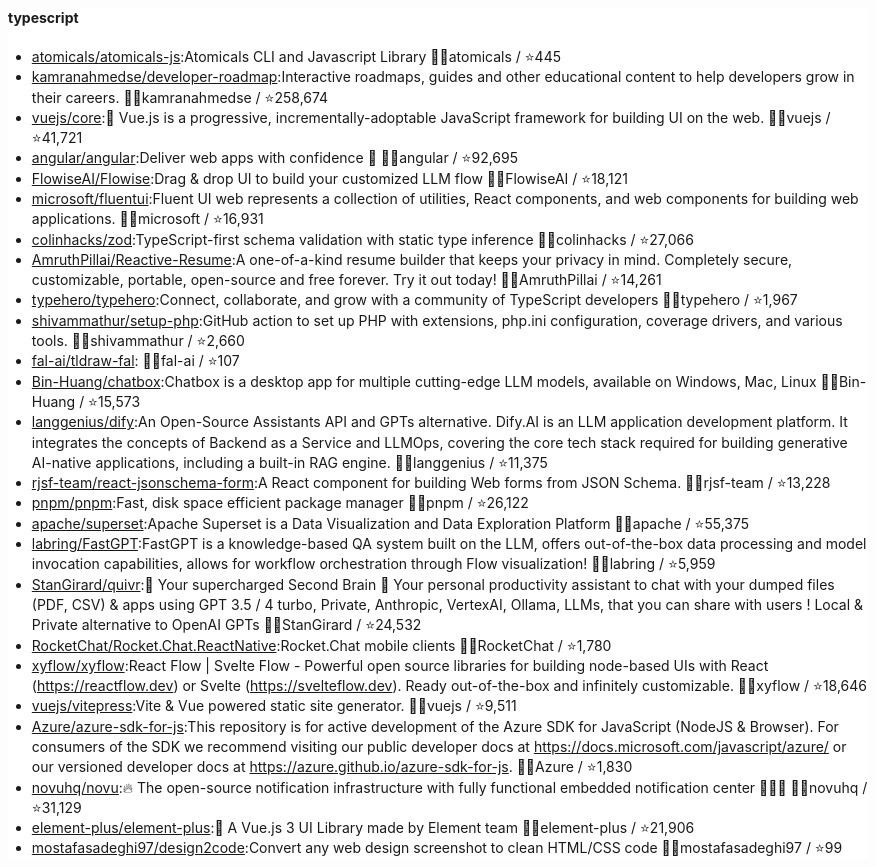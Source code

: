 #### typescript
* [atomicals/atomicals-js](https://github.com/atomicals/atomicals-js):Atomicals CLI and Javascript Library 🧑‍💻atomicals / ⭐445
* [kamranahmedse/developer-roadmap](https://github.com/kamranahmedse/developer-roadmap):Interactive roadmaps, guides and other educational content to help developers grow in their careers. 🧑‍💻kamranahmedse / ⭐258,674
* [vuejs/core](https://github.com/vuejs/core):🖖 Vue.js is a progressive, incrementally-adoptable JavaScript framework for building UI on the web. 🧑‍💻vuejs / ⭐41,721
* [angular/angular](https://github.com/angular/angular):Deliver web apps with confidence 🚀 🧑‍💻angular / ⭐92,695
* [FlowiseAI/Flowise](https://github.com/FlowiseAI/Flowise):Drag & drop UI to build your customized LLM flow 🧑‍💻FlowiseAI / ⭐18,121
* [microsoft/fluentui](https://github.com/microsoft/fluentui):Fluent UI web represents a collection of utilities, React components, and web components for building web applications. 🧑‍💻microsoft / ⭐16,931
* [colinhacks/zod](https://github.com/colinhacks/zod):TypeScript-first schema validation with static type inference 🧑‍💻colinhacks / ⭐27,066
* [AmruthPillai/Reactive-Resume](https://github.com/AmruthPillai/Reactive-Resume):A one-of-a-kind resume builder that keeps your privacy in mind. Completely secure, customizable, portable, open-source and free forever. Try it out today! 🧑‍💻AmruthPillai / ⭐14,261
* [typehero/typehero](https://github.com/typehero/typehero):Connect, collaborate, and grow with a community of TypeScript developers 🧑‍💻typehero / ⭐1,967
* [shivammathur/setup-php](https://github.com/shivammathur/setup-php):GitHub action to set up PHP with extensions, php.ini configuration, coverage drivers, and various tools. 🧑‍💻shivammathur / ⭐2,660
* [fal-ai/tldraw-fal](https://github.com/fal-ai/tldraw-fal): 🧑‍💻fal-ai / ⭐107
* [Bin-Huang/chatbox](https://github.com/Bin-Huang/chatbox):Chatbox is a desktop app for multiple cutting-edge LLM models, available on Windows, Mac, Linux 🧑‍💻Bin-Huang / ⭐15,573
* [langgenius/dify](https://github.com/langgenius/dify):An Open-Source Assistants API and GPTs alternative. Dify.AI is an LLM application development platform. It integrates the concepts of Backend as a Service and LLMOps, covering the core tech stack required for building generative AI-native applications, including a built-in RAG engine. 🧑‍💻langgenius / ⭐11,375
* [rjsf-team/react-jsonschema-form](https://github.com/rjsf-team/react-jsonschema-form):A React component for building Web forms from JSON Schema. 🧑‍💻rjsf-team / ⭐13,228
* [pnpm/pnpm](https://github.com/pnpm/pnpm):Fast, disk space efficient package manager 🧑‍💻pnpm / ⭐26,122
* [apache/superset](https://github.com/apache/superset):Apache Superset is a Data Visualization and Data Exploration Platform 🧑‍💻apache / ⭐55,375
* [labring/FastGPT](https://github.com/labring/FastGPT):FastGPT is a knowledge-based QA system built on the LLM, offers out-of-the-box data processing and model invocation capabilities, allows for workflow orchestration through Flow visualization! 🧑‍💻labring / ⭐5,959
* [StanGirard/quivr](https://github.com/StanGirard/quivr):🧠 Your supercharged Second Brain 🧠 Your personal productivity assistant to chat with your dumped files (PDF, CSV) & apps using GPT 3.5 / 4 turbo, Private, Anthropic, VertexAI, Ollama, LLMs, that you can share with users ! Local & Private alternative to OpenAI GPTs 🧑‍💻StanGirard / ⭐24,532
* [RocketChat/Rocket.Chat.ReactNative](https://github.com/RocketChat/Rocket.Chat.ReactNative):Rocket.Chat mobile clients 🧑‍💻RocketChat / ⭐1,780
* [xyflow/xyflow](https://github.com/xyflow/xyflow):React Flow | Svelte Flow - Powerful open source libraries for building node-based UIs with React (https://reactflow.dev) or Svelte (https://svelteflow.dev). Ready out-of-the-box and infinitely customizable. 🧑‍💻xyflow / ⭐18,646
* [vuejs/vitepress](https://github.com/vuejs/vitepress):Vite & Vue powered static site generator. 🧑‍💻vuejs / ⭐9,511
* [Azure/azure-sdk-for-js](https://github.com/Azure/azure-sdk-for-js):This repository is for active development of the Azure SDK for JavaScript (NodeJS & Browser). For consumers of the SDK we recommend visiting our public developer docs at https://docs.microsoft.com/javascript/azure/ or our versioned developer docs at https://azure.github.io/azure-sdk-for-js. 🧑‍💻Azure / ⭐1,830
* [novuhq/novu](https://github.com/novuhq/novu):🔥 The open-source notification infrastructure with fully functional embedded notification center 🚀🚀🚀 🧑‍💻novuhq / ⭐31,129
* [element-plus/element-plus](https://github.com/element-plus/element-plus):🎉 A Vue.js 3 UI Library made by Element team 🧑‍💻element-plus / ⭐21,906
* [mostafasadeghi97/design2code](https://github.com/mostafasadeghi97/design2code):Convert any web design screenshot to clean HTML/CSS code 🧑‍💻mostafasadeghi97 / ⭐99
